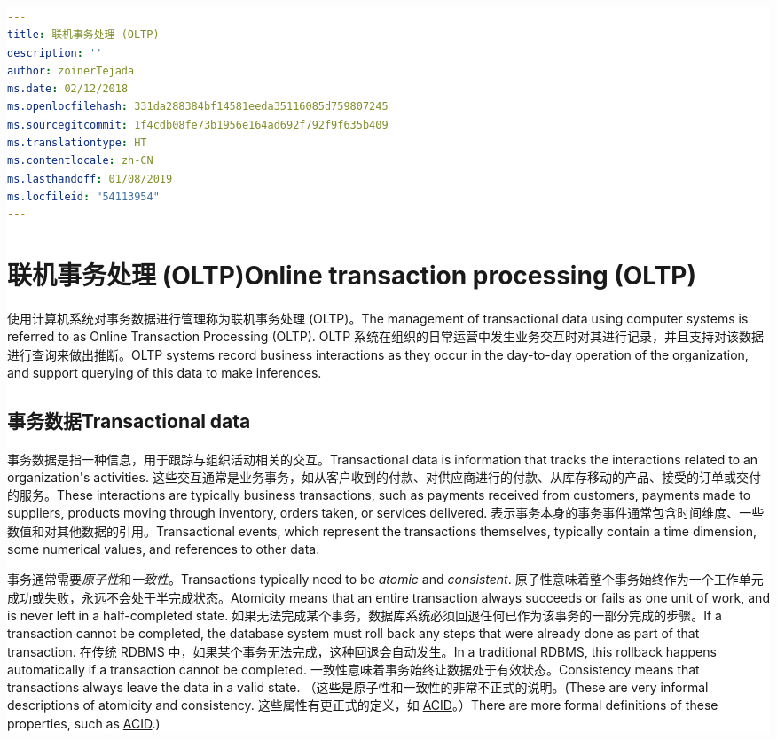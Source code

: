 ```yaml
---
title: 联机事务处理 (OLTP)
description: ''
author: zoinerTejada
ms.date: 02/12/2018
ms.openlocfilehash: 331da288384bf14581eeda35116085d759807245
ms.sourcegitcommit: 1f4cdb08fe73b1956e164ad692f792f9f635b409
ms.translationtype: HT
ms.contentlocale: zh-CN
ms.lasthandoff: 01/08/2019
ms.locfileid: "54113954"
---
```

# <a name="online-transaction-processing-oltp"></a><span data-ttu-id="2af88-102">联机事务处理 (OLTP)</span><span class="sxs-lookup"><span data-stu-id="2af88-102">Online transaction processing (OLTP)</span></span>

<span data-ttu-id="2af88-103">使用计算机系统对事务数据进行管理称为联机事务处理 (OLTP)。</span><span class="sxs-lookup"><span data-stu-id="2af88-103">The management of transactional data using computer systems is referred to as Online Transaction Processing (OLTP).</span></span> <span data-ttu-id="2af88-104">OLTP 系统在组织的日常运营中发生业务交互时对其进行记录，并且支持对该数据进行查询来做出推断。</span><span class="sxs-lookup"><span data-stu-id="2af88-104">OLTP systems record business interactions as they occur in the day-to-day operation of the organization, and support querying of this data to make inferences.</span></span>

## <a name="transactional-data"></a><span data-ttu-id="2af88-105">事务数据</span><span class="sxs-lookup"><span data-stu-id="2af88-105">Transactional data</span></span>

<span data-ttu-id="2af88-106">事务数据是指一种信息，用于跟踪与组织活动相关的交互。</span><span class="sxs-lookup"><span data-stu-id="2af88-106">Transactional data is information that tracks the interactions related to an organization's activities.</span></span> <span data-ttu-id="2af88-107">这些交互通常是业务事务，如从客户收到的付款、对供应商进行的付款、从库存移动的产品、接受的订单或交付的服务。</span><span class="sxs-lookup"><span data-stu-id="2af88-107">These interactions are typically business transactions, such as payments received from customers, payments made to suppliers, products moving through inventory, orders taken, or services delivered.</span></span> <span data-ttu-id="2af88-108">表示事务本身的事务事件通常包含时间维度、一些数值和对其他数据的引用。</span><span class="sxs-lookup"><span data-stu-id="2af88-108">Transactional events, which represent the transactions themselves, typically contain a time dimension, some numerical values, and references to other data.</span></span>

<span data-ttu-id="2af88-109">事务通常需要*原子性*和*一致性*。</span><span class="sxs-lookup"><span data-stu-id="2af88-109">Transactions typically need to be *atomic* and *consistent*.</span></span> <span data-ttu-id="2af88-110">原子性意味着整个事务始终作为一个工作单元成功或失败，永远不会处于半完成状态。</span><span class="sxs-lookup"><span data-stu-id="2af88-110">Atomicity means that an entire transaction always succeeds or fails as one unit of work, and is never left in a half-completed state.</span></span> <span data-ttu-id="2af88-111">如果无法完成某个事务，数据库系统必须回退任何已作为该事务的一部分完成的步骤。</span><span class="sxs-lookup"><span data-stu-id="2af88-111">If a transaction cannot be completed, the database system must roll back any steps that were already done as part of that transaction.</span></span> <span data-ttu-id="2af88-112">在传统 RDBMS 中，如果某个事务无法完成，这种回退会自动发生。</span><span class="sxs-lookup"><span data-stu-id="2af88-112">In a traditional RDBMS, this rollback happens automatically if a transaction cannot be completed.</span></span> <span data-ttu-id="2af88-113">一致性意味着事务始终让数据处于有效状态。</span><span class="sxs-lookup"><span data-stu-id="2af88-113">Consistency means that transactions always leave the data in a valid state.</span></span> <span data-ttu-id="2af88-114">（这些是原子性和一致性的非常不正式的说明。</span><span class="sxs-lookup"><span data-stu-id="2af88-114">(These are very informal descriptions of atomicity and consistency.</span></span> <span data-ttu-id="2af88-115">这些属性有更正式的定义，如 [ACID](https://en.wikipedia.org/wiki/ACID)。）</span><span class="sxs-lookup"><span data-stu-id="2af88-115">There are more formal definitions of these properties, such as [ACID](https://en.wikipedia.org/wiki/ACID).)</span></span>
